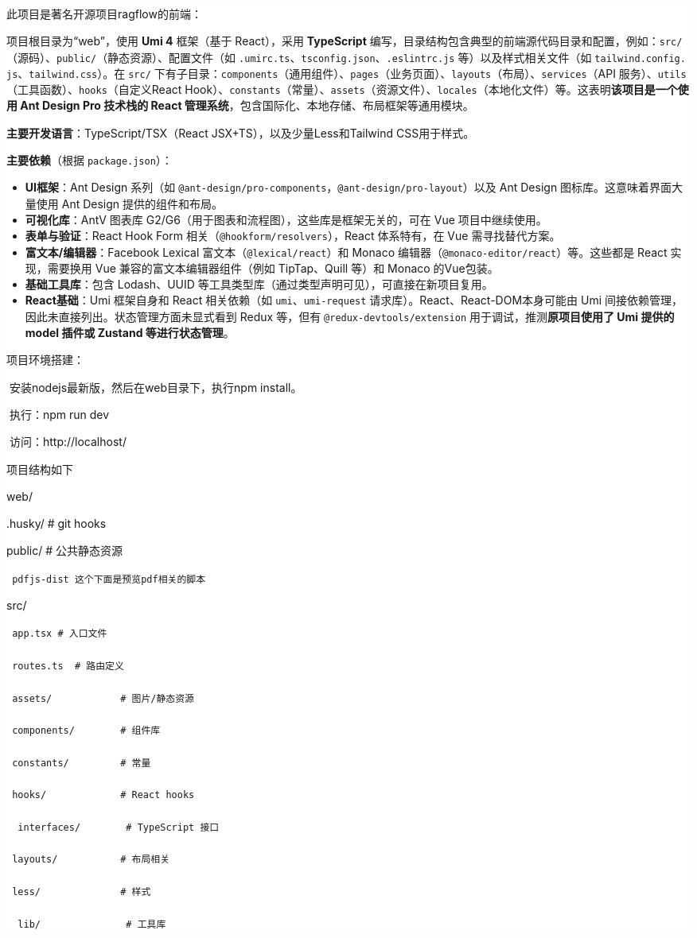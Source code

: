 此项目是著名开源项目ragflow的前端：

项目根目录为“web”，使用 **Umi 4** 框架（基于 React），采用 **TypeScript** 编写，目录结构包含典型的前端源代码目录和配置，例如：`src/`（源码）、`public/`（静态资源）、配置文件（如 `.umirc.ts`、`tsconfig.json`、`.eslintrc.js` 等）以及样式相关文件（如 `tailwind.config.js`、`tailwind.css`）。在 `src/` 下有子目录：`components`（通用组件）、`pages`（业务页面）、`layouts`（布局）、`services`（API 服务）、`utils`（工具函数）、`hooks`（自定义React Hook）、`constants`（常量）、`assets`（资源文件）、`locales`（本地化文件）等。这表明**该项目是一个使用 Ant Design Pro 技术栈的 React 管理系统**，包含国际化、本地存储、布局框架等通用模块。

**主要开发语言**：TypeScript/TSX（React JSX+TS），以及少量Less和Tailwind CSS用于样式。

**主要依赖**（根据 `package.json`）：

* **UI框架**：Ant Design 系列（如 `@ant-design/pro-components`，`@ant-design/pro-layout`）以及 Ant Design 图标库。这意味着界面大量使用 Ant Design 提供的组件和布局。
* **可视化库**：AntV 图表库 G2/G6（用于图表和流程图），这些库是框架无关的，可在 Vue 项目中继续使用。
* **表单与验证**：React Hook Form 相关（`@hookform/resolvers`），React 体系特有，在 Vue 需寻找替代方案。
* **富文本/编辑器**：Facebook Lexical 富文本（`@lexical/react`）和 Monaco 编辑器（`@monaco-editor/react`）等。这些都是 React 实现，需要换用 Vue 兼容的富文本编辑器组件（例如 TipTap、Quill 等）和 Monaco 的Vue包装。
* **基础工具库**：包含 Lodash、UUID 等工具类型库（通过类型声明可见），可直接在新项目复用。
* **React基础**：Umi 框架自身和 React 相关依赖（如 `umi`、`umi-request` 请求库）。React、React-DOM本身可能由 Umi 间接依赖管理，因此未直接列出。状态管理方面未显式看到 Redux 等，但有 `@redux-devtools/extension` 用于调试，推测**原项目使用了 Umi 提供的 model 插件或 Zustand 等进行状态管理**。

项目环境搭建：

​     安装nodejs最新版，然后在web目录下，执行npm install。

​     执行：npm  run dev

​     访问：http://localhost/

项目结构如下

web/

.husky/          \# git hooks

public/              # 公共静态资源

     pdfjs-dist 这个下面是预览pdf相关的脚本

src/

     app.tsx # 入口文件
    
     routes.ts  # 路由定义
    
     assets/            # 图片/静态资源
    
     components/        # 组件库
    
     constants/         # 常量
    
     hooks/             # React hooks
    
      interfaces/        # TypeScript 接口
    
     layouts/           # 布局相关
    
     less/              # 样式
    
      lib/               # 工具库
    